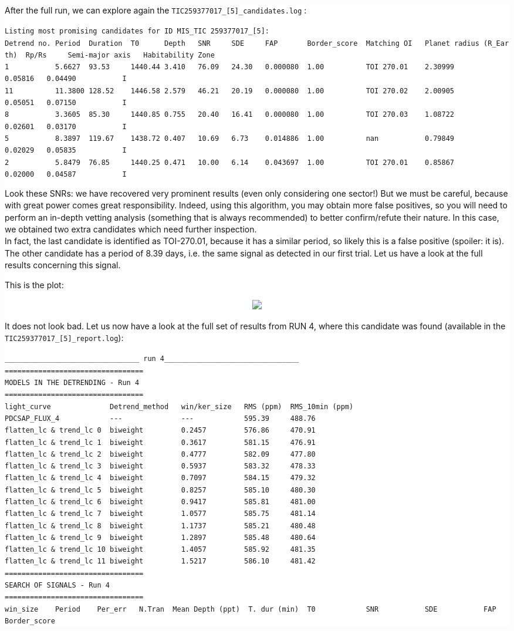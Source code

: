 ```shell
```    

After the full run, we can explore again the `TIC259377017_[5]_candidates.log` : 
    
``` shell 
Listing most promising candidates for ID MIS_TIC 259377017_[5]:
Detrend no. Period  Duration  T0      Depth   SNR     SDE     FAP       Border_score  Matching OI   Planet radius (R_Earth)  Rp/Rs     Semi-major axis   Habitability Zone   
1           5.6627  93.53     1440.44 3.410   76.09   24.30   0.000080  1.00          TOI 270.01    2.30999                  0.05816   0.04490           I                   
11          11.3800 128.52    1446.58 2.579   46.21   20.19   0.000080  1.00          TOI 270.02    2.00905                  0.05051   0.07150           I                   
8           3.3605  85.30     1440.85 0.755   20.40   16.41   0.000080  1.00          TOI 270.03    1.08722                  0.02601   0.03170           I                   
5           8.3897  119.67    1438.72 0.407   10.69   6.73    0.014886  1.00          nan           0.79849                  0.02029   0.05835           I                   
2           5.8479  76.85     1440.25 0.471   10.00   6.14    0.043697  1.00          TOI 270.01    0.85867                  0.02000   0.04587           I       

 ```
 
 
Look these SNRs: we have recovered very prominent results (even only considering one sector!) But we must be careful, because with great power comes great responsibility. Indeed, using this algorithm, you may obtain more false positives, 
so you will need to perform an in-depth vetting analysis (something that is always recommended) to better confirm/refute their nature. In this case, we obtained two extra candidates which need further inspection.  
In fact, the last candidate is identified as TOI-270.01, because it has a similar period, so likely this is a false positive (spoiler: it is). The other candidate has a period of 
8.39 days, i.e. the same signal as detected in our first trial. Let us have a look at the full results concerning this signal. 

This is the plot: 
    
<p align="center">
  <img width="80%" src="https://github.com/PlanetHunters/SHERLOCK/blob/master/examples/TOI-270/Run_4_ws=0.7097_TIC 259377017_[5].png">
</p>
    

It does not look bad. Let us now have a look at the full set of results from RUN 4, where this candidate was found (available in the `TIC259377017_[5]_report.log`): 
    
``` shell
________________________________ run 4________________________________
=================================
MODELS IN THE DETRENDING - Run 4
=================================
light_curve              Detrend_method   win/ker_size   RMS (ppm)  RMS_10min (ppm)
PDCSAP_FLUX_4            ---              ---            595.39     488.76         
flatten_lc & trend_lc 0  biweight         0.2457         576.86     470.91         
flatten_lc & trend_lc 1  biweight         0.3617         581.15     476.91         
flatten_lc & trend_lc 2  biweight         0.4777         582.09     477.80         
flatten_lc & trend_lc 3  biweight         0.5937         583.32     478.33         
flatten_lc & trend_lc 4  biweight         0.7097         584.15     479.32         
flatten_lc & trend_lc 5  biweight         0.8257         585.10     480.30         
flatten_lc & trend_lc 6  biweight         0.9417         585.81     481.00         
flatten_lc & trend_lc 7  biweight         1.0577         585.75     481.14         
flatten_lc & trend_lc 8  biweight         1.1737         585.21     480.48         
flatten_lc & trend_lc 9  biweight         1.2897         585.48     480.64         
flatten_lc & trend_lc 10 biweight         1.4057         585.92     481.35         
flatten_lc & trend_lc 11 biweight         1.5217         586.10     481.42         
=================================
SEARCH OF SIGNALS - Run 4
=================================
win_size    Period    Per_err   N.Tran  Mean Depth (ppt)  T. dur (min)  T0            SNR           SDE           FAP           Border_score      
```